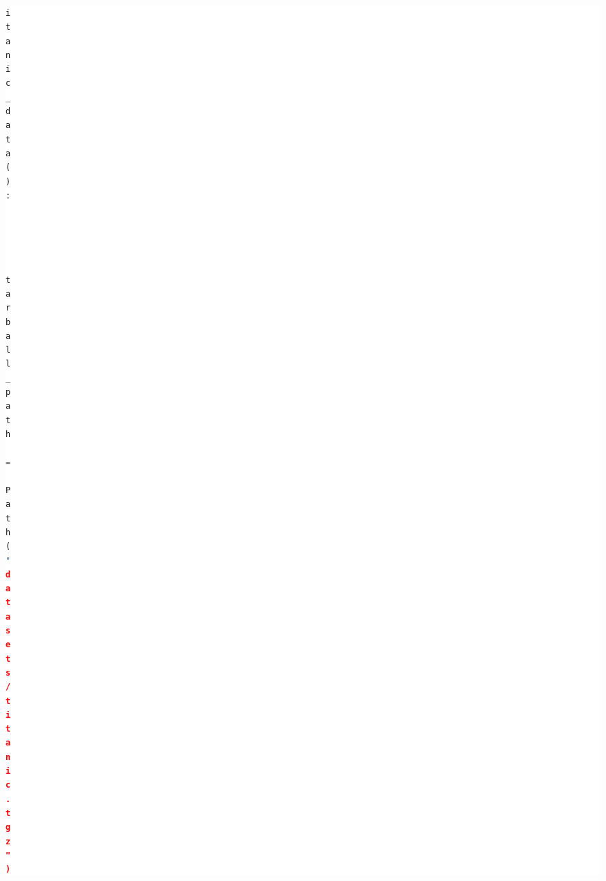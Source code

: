 ```python
i
t
a
n
i
c
_
d
a
t
a
(
)
:

 
 
 
 
t
a
r
b
a
l
l
_
p
a
t
h
 
=
 
P
a
t
h
(
"
d
a
t
a
s
e
t
s
/
t
i
t
a
n
i
c
.
t
g
z
"
)

```